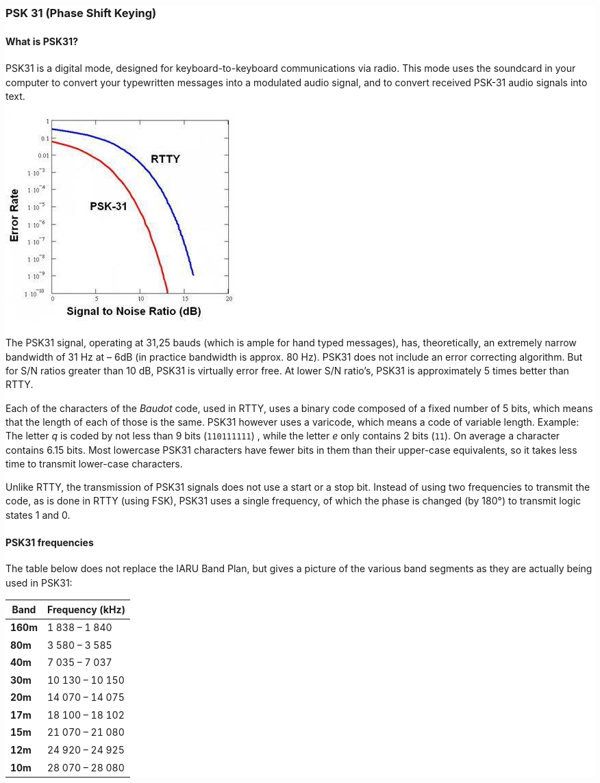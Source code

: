 ### PSK 31 (Phase Shift Keying)

#### What is PSK31?

PSK31 is a digital mode, designed for keyboard-to-keyboard communications via radio. This mode uses the soundcard in your computer to convert your typewritten messages into a modulated audio signal, and to convert received PSK-31 audio signals into text.

![PSK31](./psk31.jpg)

The PSK31 signal, operating at 31,25 bauds (which is ample for hand typed messages), has, theoretically, an extremely narrow bandwidth of 31 Hz at – 6dB (in practice bandwidth is approx. 80 Hz). PSK31 does not include an error correcting algorithm. But for S/N ratios greater than 10 dB, PSK31 is virtually error free. At lower S/N ratio’s, PSK31 is approximately 5 times better than RTTY.

Each of the characters of the _Baudot_ code, used in RTTY, uses a binary code composed of a fixed number of 5 bits, which means that the length of each of those is the same. PSK31 however uses a varicode, which means a code of variable length. Example: The letter _q_ is coded by not less than 9 bits (`110111111`) , while the letter _e_ only contains 2 bits (`11`). On average a character contains 6.15 bits. Most lowercase PSK31 characters have fewer bits in them than their upper-case equivalents, so it takes less time to transmit lower-case characters.

Unlike RTTY, the transmission of PSK31 signals does not use a start or a stop bit. Instead of using two frequencies to transmit the code, as is done in RTTY (using FSK), PSK31 uses a single frequency, of which the phase is changed (by 180°) to transmit logic states 1 and 0.

#### PSK31 frequencies

The table below does not replace the IARU Band Plan, but gives a picture of the various band segments as they are actually being used in PSK31:

| Band     | Frequency (kHz) |
| -------- | --------------- |
| **160m** | 1 838 – 1 840   |
| **80m**  | 3 580 – 3 585   |
| **40m**  | 7 035 – 7 037   |
| **30m**  | 10 130 – 10 150 |
| **20m**  | 14 070 – 14 075 |
| **17m**  | 18 100 – 18 102 |
| **15m**  | 21 070 – 21 080 |
| **12m**  | 24 920 – 24 925 |
| **10m**  | 28 070 – 28 080 |
